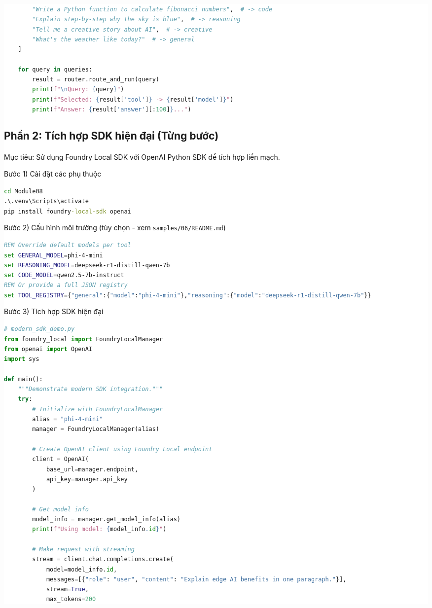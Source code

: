 ```python
        "Write a Python function to calculate fibonacci numbers",  # -> code
        "Explain step-by-step why the sky is blue",  # -> reasoning
        "Tell me a creative story about AI",  # -> creative
        "What's the weather like today?"  # -> general
    ]
    
    for query in queries:
        result = router.route_and_run(query)
        print(f"\nQuery: {query}")
        print(f"Selected: {result['tool']} -> {result['model']}")
        print(f"Answer: {result['answer'][:100]}...")
```
  

## Phần 2: Tích hợp SDK hiện đại (Từng bước)

Mục tiêu: Sử dụng Foundry Local SDK với OpenAI Python SDK để tích hợp liền mạch.

Bước 1) Cài đặt các phụ thuộc  
```cmd
cd Module08
.\.venv\Scripts\activate
pip install foundry-local-sdk openai
```
  
Bước 2) Cấu hình môi trường (tùy chọn - xem `samples/06/README.md`)  
```cmd
REM Override default models per tool
set GENERAL_MODEL=phi-4-mini
set REASONING_MODEL=deepseek-r1-distill-qwen-7b
set CODE_MODEL=qwen2.5-7b-instruct
REM Or provide a full JSON registry
set TOOL_REGISTRY={"general":{"model":"phi-4-mini"},"reasoning":{"model":"deepseek-r1-distill-qwen-7b"}}
```
  
Bước 3) Tích hợp SDK hiện đại  
```python
# modern_sdk_demo.py
from foundry_local import FoundryLocalManager
from openai import OpenAI
import sys

def main():
    """Demonstrate modern SDK integration."""
    try:
        # Initialize with FoundryLocalManager
        alias = "phi-4-mini"
        manager = FoundryLocalManager(alias)
        
        # Create OpenAI client using Foundry Local endpoint
        client = OpenAI(
            base_url=manager.endpoint,
            api_key=manager.api_key
        )
        
        # Get model info
        model_info = manager.get_model_info(alias)
        print(f"Using model: {model_info.id}")
        
        # Make request with streaming
        stream = client.chat.completions.create(
            model=model_info.id,
            messages=[{"role": "user", "content": "Explain edge AI benefits in one paragraph."}],
            stream=True,
            max_tokens=200
```